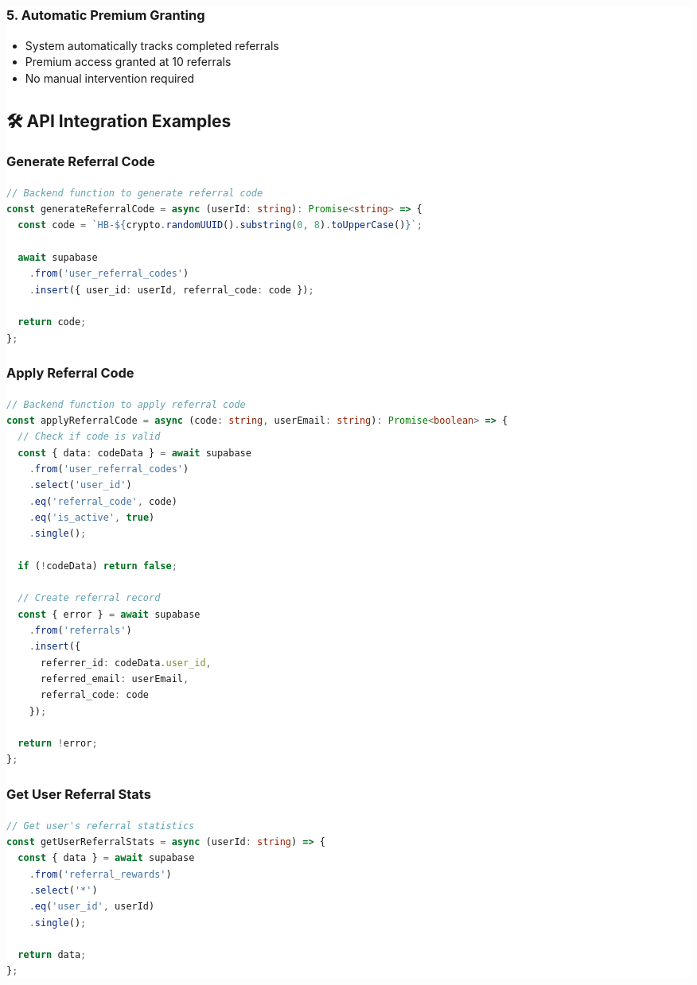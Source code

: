 ### 5. Automatic Premium Granting
- System automatically tracks completed referrals
- Premium access granted at 10 referrals
- No manual intervention required

## 🛠️ API Integration Examples

### Generate Referral Code
```typescript
// Backend function to generate referral code
const generateReferralCode = async (userId: string): Promise<string> => {
  const code = `HB-${crypto.randomUUID().substring(0, 8).toUpperCase()}`;
  
  await supabase
    .from('user_referral_codes')
    .insert({ user_id: userId, referral_code: code });
    
  return code;
};
```

### Apply Referral Code
```typescript
// Backend function to apply referral code
const applyReferralCode = async (code: string, userEmail: string): Promise<boolean> => {
  // Check if code is valid
  const { data: codeData } = await supabase
    .from('user_referral_codes')
    .select('user_id')
    .eq('referral_code', code)
    .eq('is_active', true)
    .single();
    
  if (!codeData) return false;
  
  // Create referral record
  const { error } = await supabase
    .from('referrals')
    .insert({
      referrer_id: codeData.user_id,
      referred_email: userEmail,
      referral_code: code
    });
    
  return !error;
};
```

### Get User Referral Stats
```typescript
// Get user's referral statistics
const getUserReferralStats = async (userId: string) => {
  const { data } = await supabase
    .from('referral_rewards')
    .select('*')
    .eq('user_id', userId)
    .single();
    
  return data;
};
```
